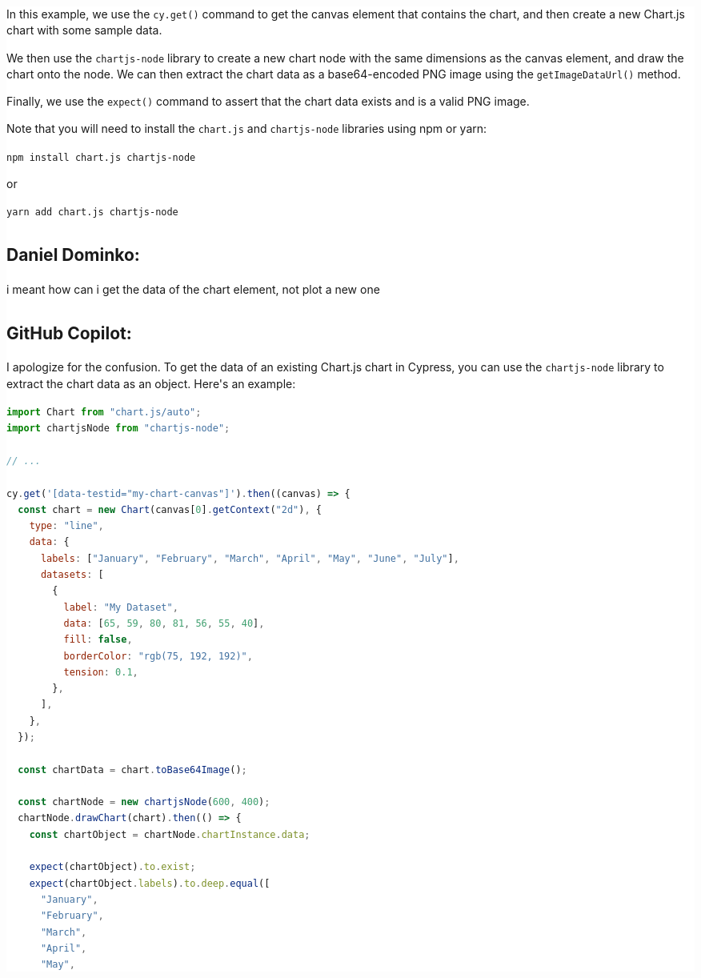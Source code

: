 In this example, we use the `cy.get()` command to get the canvas element that contains the chart, and then create a new Chart.js chart with some sample data.

We then use the `chartjs-node` library to create a new chart node with the same dimensions as the canvas element, and draw the chart onto the node. We can then extract the chart data as a base64-encoded PNG image using the `getImageDataUrl()` method.

Finally, we use the `expect()` command to assert that the chart data exists and is a valid PNG image.

Note that you will need to install the `chart.js` and `chartjs-node` libraries using npm or yarn:

```bash
npm install chart.js chartjs-node
```

or

```bash
yarn add chart.js chartjs-node
```



Daniel Dominko: 
---
i meant how can i get the data of the chart element, not plot a new one

GitHub Copilot: 
---
I apologize for the confusion. To get the data of an existing Chart.js chart in Cypress, you can use the `chartjs-node` library to extract the chart data as an object. Here's an example:

```javascript
import Chart from "chart.js/auto";
import chartjsNode from "chartjs-node";

// ...

cy.get('[data-testid="my-chart-canvas"]').then((canvas) => {
  const chart = new Chart(canvas[0].getContext("2d"), {
    type: "line",
    data: {
      labels: ["January", "February", "March", "April", "May", "June", "July"],
      datasets: [
        {
          label: "My Dataset",
          data: [65, 59, 80, 81, 56, 55, 40],
          fill: false,
          borderColor: "rgb(75, 192, 192)",
          tension: 0.1,
        },
      ],
    },
  });

  const chartData = chart.toBase64Image();

  const chartNode = new chartjsNode(600, 400);
  chartNode.drawChart(chart).then(() => {
    const chartObject = chartNode.chartInstance.data;

    expect(chartObject).to.exist;
    expect(chartObject.labels).to.deep.equal([
      "January",
      "February",
      "March",
      "April",
      "May",
```